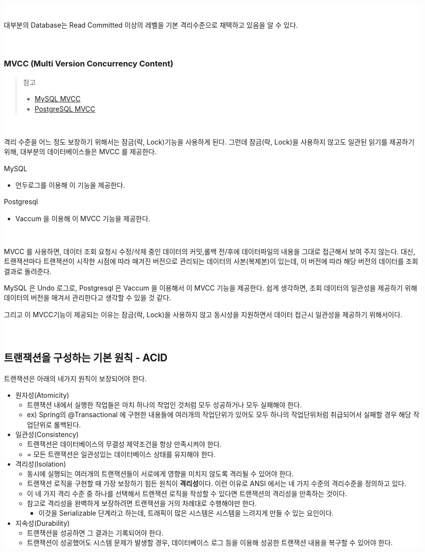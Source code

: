 <br>

대부분의 Database는 Read Committed 이상의 레벨을 기본 격리수준으로 채택하고 있음을 알 수 있다.<br>

<br>

### MVCC (Multi Version Concurrency Content)

> 참고
>
> - [MySQL MVCC](https://joont92.github.io/db/MVCC/)
> - [PostgreSQL MVCC](https://simpledb.tistory.com/71)

<br>

격리 수준을 어느 정도 보장하기 위해서는 잠금(락, Lock)기능을 사용하게 된다. 그런데 잠금(락, Lock)을 사용하지 않고도 일관된 읽기를 제공하기 위해, 대부분의 데이터베이스들은 MVCC 를 제공한다.<br>

MySQL

- 언두로그를 이용해 이 기능을 제공한다. <br>

Postgresql

- Vaccum 을 이용해 이 MVCC 기능을 제공한다.<br>

<br>

MVCC 를 사용하면, 데이터 조회 요청시 수정/삭제 중인 데이터의 커밋,롤백 전/후에 데이터파일의 내용을 그대로 접근해서 보여 주지 않는다. 대신, 트랜잭션마다 트랜잭션이 시작한 시점에 따라 매겨진 버전으로 관리되는 데이터의 사본(복제본)이 있는데, 이 버전에 따라 해당 버전의 데이터를 조회 결과로 돌려준다.<br>

MySQL 은 Undo 로그로, Postgresql 은 Vaccum 을 이용해서 이 MVCC 기능을 제공한다. 쉽게 생각하면, 조회 데이터의 일관성을 제공하기 위해 데이터의 버전을 매겨서 관리한다고 생각할 수 있을 것 같다.<br>

그리고 이 MVCC기능이 제공되는 이유는 잠금(락, Lock)을 사용하지 않고 동시성을 지원하면서 데이터 접근시 일관성을 제공하기 위해서이다.<br>

<br>

## 트랜잭션을 구성하는 기본 원칙 - ACID

트랜잭션은 아래의 네가지 원칙이 보장되어야 한다.

- 원자성(Atomicity)
  - 트랜잭션 내에서 실행한 작업들은 마치 하나의 작업인 것처럼 모두 성공하거나 모두 실패해야 한다.
  - ex) Spring의 @Transactional 에 구현한 내용들에 여러개의 작업단위가 있어도 모두 하나의 작업단위처럼 취급되어서 실패할 경우 해당 작업단위로 롤백된다.
- 일관성(Consistency)
  - 트랜잭션은 데이터베이스의 무결성 제약조건을 항상 만족시켜야 한다.
  - = 모든 트랜잭션은 일관성있는 데이터베이스 상태를 유지해야 한다.
- 격리성(Isolation)
  - 동시에 실행되는 여러개의 트랜잭션들이 서로에게 영향을 미치지 않도록 격리될 수 있어야 한다.
  - 트랜잭션 로직을 구현할 때 가장 보장하기 힘든 원칙이 **격리성**이다. 이런 이유로 ANSI 에서는 네 가지 수준의 격리수준을 정의하고 있다.
  - 이 네 가지 격리 수준 중 하나를 선택해서 트랜잭션 로직을 작성할 수 있다면 트랜잭션의 격리성을 만족하는 것이다.
  - 참고로 격리성을 완벽하게 보장하려면 트랜잭션을 거의 차례대로 수행해야만 한다.
    - 이것을 Serializable 단계라고 하는데, 트래픽이 많은 시스템은 시스템을 느려지게 만들 수 있는 요인이다.
- 지속성(Durability)
  - 트랜잭션을 성공하면 그 결과는 기록되어야 한다.
  - 트랜잭션이 성공했어도 시스템 문제가 발생할 경우, 데이터베이스 로그 등을 이용해 성공한 트랜잭션 내용을 복구할 수 있어야 한다.
